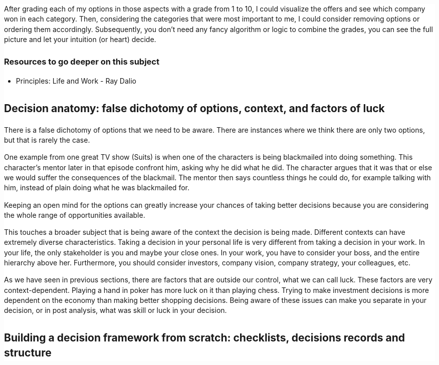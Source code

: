 After grading each of my options in those aspects with a grade from 1 to 10, I could visualize the offers and see which company won in each category. Then, considering the categories that were most important to me, I could consider removing options or ordering them accordingly. Subsequently, you don’t need any fancy algorithm or logic to combine the grades, you can see the full picture and let your intuition (or heart) decide. 

### Resources to go deeper on this subject
- Principles: Life and Work - Ray Dalio

## Decision anatomy: false dichotomy of options, context, and factors of luck

There is a false dichotomy of options that we need to be aware. There are instances where we think there are only two options, but that is rarely the case. 

One example from one great TV show (Suits) is when one of the characters is being blackmailed into doing something. This character’s mentor later in that episode confront him, asking why he did what he did. The character argues that it was that or else we would suffer the consequences of the blackmail. The mentor then says countless things he could do, for example talking with him, instead of plain doing what he was blackmailed for. 

Keeping an open mind for the options can greatly increase your chances of taking better decisions because you are considering the whole range of opportunities available. 

This touches a broader subject that is being aware of the context the decision is being made. Different contexts can have extremely diverse characteristics. Taking a decision in your personal life is very different from taking a decision in your work. In your life, the only stakeholder is you and maybe your close ones. In your work, you have to consider your boss, and the entire hierarchy above her. Furthermore, you should consider investors, company vision, company strategy, your colleagues, etc.

As we have seen in previous sections, there are factors that are outside our control, what we can call luck. These factors are very context-dependent. Playing a hand in poker has more luck on it than playing chess. Trying to make investment decisions is more dependent on the economy than making better shopping decisions. Being aware of these issues can make you separate in your decision, or in post analysis, what was skill or luck in your decision.

## Building a decision framework from scratch: checklists, decisions records and structure
